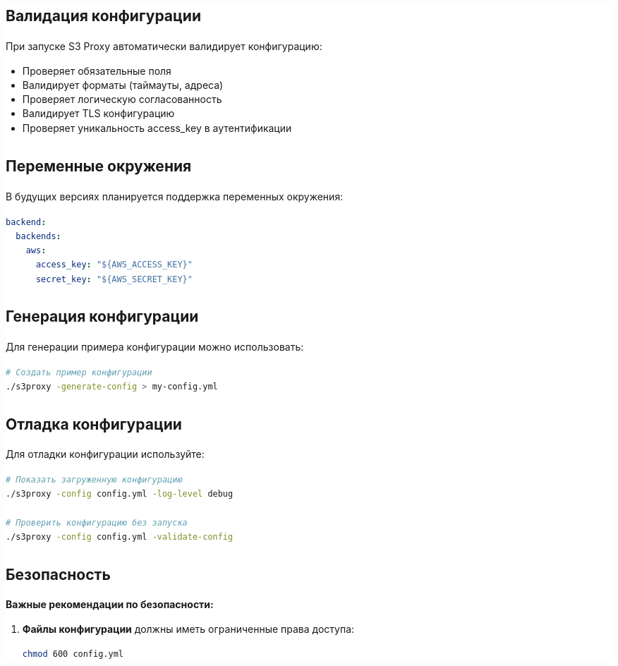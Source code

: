 ```yaml
```

## Валидация конфигурации

При запуске S3 Proxy автоматически валидирует конфигурацию:

- Проверяет обязательные поля
- Валидирует форматы (таймауты, адреса)
- Проверяет логическую согласованность
- Валидирует TLS конфигурацию
- Проверяет уникальность access_key в аутентификации

## Переменные окружения

В будущих версиях планируется поддержка переменных окружения:

```yaml
backend:
  backends:
    aws:
      access_key: "${AWS_ACCESS_KEY}"
      secret_key: "${AWS_SECRET_KEY}"
```

## Генерация конфигурации

Для генерации примера конфигурации можно использовать:

```bash
# Создать пример конфигурации
./s3proxy -generate-config > my-config.yml
```

## Отладка конфигурации

Для отладки конфигурации используйте:

```bash
# Показать загруженную конфигурацию
./s3proxy -config config.yml -log-level debug

# Проверить конфигурацию без запуска
./s3proxy -config config.yml -validate-config
```

## Безопасность

**Важные рекомендации по безопасности:**

1. **Файлы конфигурации** должны иметь ограниченные права доступа:
   ```bash
   chmod 600 config.yml
   ```
